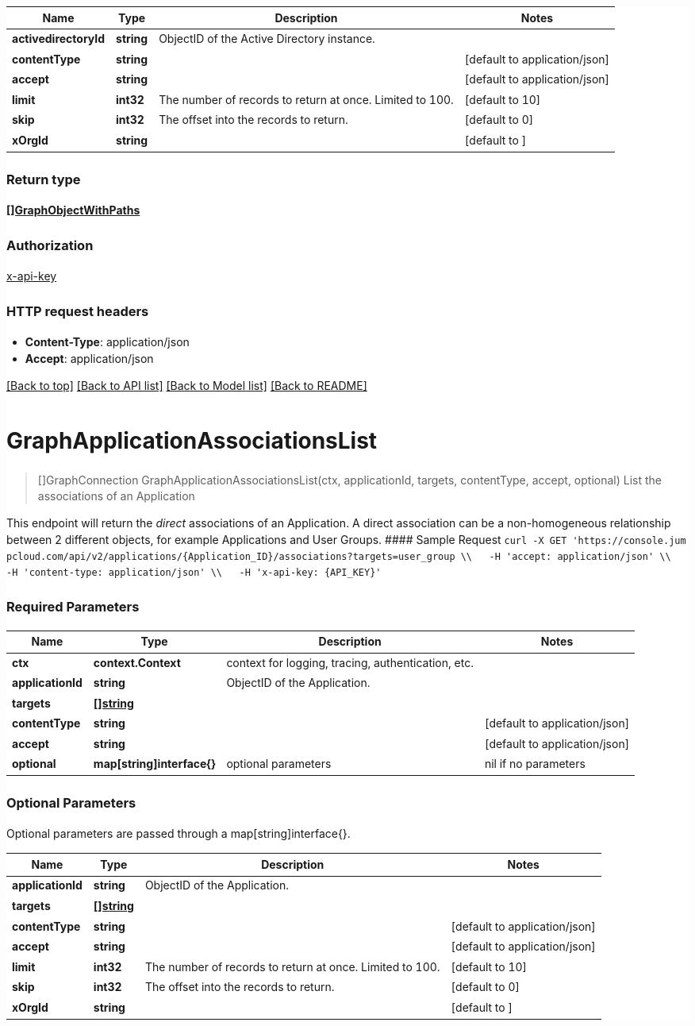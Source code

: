 Name | Type | Description  | Notes
------------- | ------------- | ------------- | -------------
 **activedirectoryId** | **string**| ObjectID of the Active Directory instance. | 
 **contentType** | **string**|  | [default to application/json]
 **accept** | **string**|  | [default to application/json]
 **limit** | **int32**| The number of records to return at once. Limited to 100. | [default to 10]
 **skip** | **int32**| The offset into the records to return. | [default to 0]
 **xOrgId** | **string**|  | [default to ]

### Return type

[**[]GraphObjectWithPaths**](GraphObjectWithPaths.md)

### Authorization

[x-api-key](../README.md#x-api-key)

### HTTP request headers

 - **Content-Type**: application/json
 - **Accept**: application/json

[[Back to top]](#) [[Back to API list]](../README.md#documentation-for-api-endpoints) [[Back to Model list]](../README.md#documentation-for-models) [[Back to README]](../README.md)

# **GraphApplicationAssociationsList**
> []GraphConnection GraphApplicationAssociationsList(ctx, applicationId, targets, contentType, accept, optional)
List the associations of an Application

This endpoint will return the _direct_ associations of an Application. A direct association can be a non-homogeneous relationship between 2 different objects, for example Applications and User Groups.   #### Sample Request ``` curl -X GET 'https://console.jumpcloud.com/api/v2/applications/{Application_ID}/associations?targets=user_group \\   -H 'accept: application/json' \\   -H 'content-type: application/json' \\   -H 'x-api-key: {API_KEY}' ```

### Required Parameters

Name | Type | Description  | Notes
------------- | ------------- | ------------- | -------------
 **ctx** | **context.Context** | context for logging, tracing, authentication, etc.
  **applicationId** | **string**| ObjectID of the Application. | 
  **targets** | [**[]string**](string.md)|  | 
  **contentType** | **string**|  | [default to application/json]
  **accept** | **string**|  | [default to application/json]
 **optional** | **map[string]interface{}** | optional parameters | nil if no parameters

### Optional Parameters
Optional parameters are passed through a map[string]interface{}.

Name | Type | Description  | Notes
------------- | ------------- | ------------- | -------------
 **applicationId** | **string**| ObjectID of the Application. | 
 **targets** | [**[]string**](string.md)|  | 
 **contentType** | **string**|  | [default to application/json]
 **accept** | **string**|  | [default to application/json]
 **limit** | **int32**| The number of records to return at once. Limited to 100. | [default to 10]
 **skip** | **int32**| The offset into the records to return. | [default to 0]
 **xOrgId** | **string**|  | [default to ]
